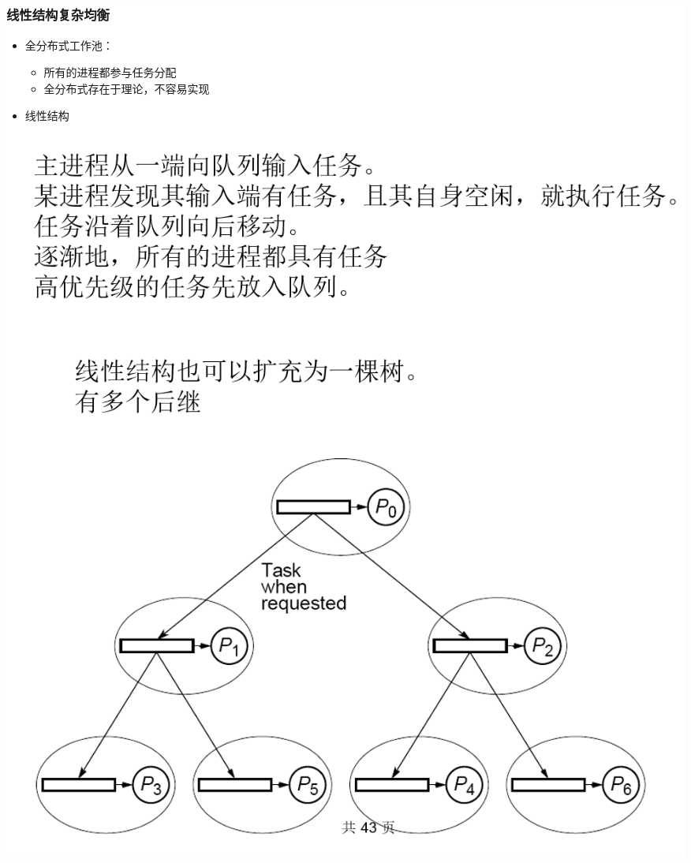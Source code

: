 ### 线性结构复杂均衡

- 全分布式工作池：

  - 所有的进程都参与任务分配
  - 全分布式存在于理论，不容易实现

- 线性结构

  ![1578414122624](images/1578414122624.png)

  ![1578414233166](images/1578414233166.png)
